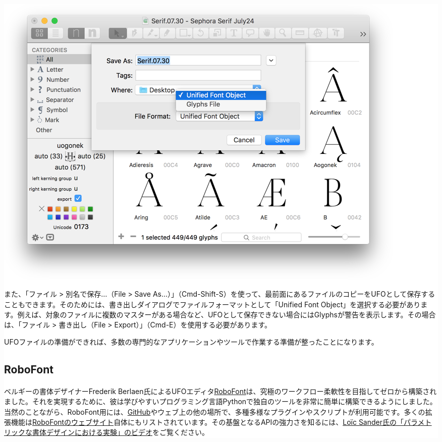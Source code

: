 ![](images/ufo-4.png)

また、「ファイル > 別名で保存…（File > Save As…）」（Cmd-Shift-S）を使って、最前面にあるファイルのコピーをUFOとして保存することもできます。そのためには、書き出しダイアログでファイルフォーマットとして「Unified Font Object」を選択する必要があります。例えば、対象のファイルに複数のマスターがある場合など、UFOとして保存できない場合にはGlyphsが警告を表示します。その場合は、「ファイル > 書き出し（File > Export）」（Cmd-E）を使用する必要があります。

UFOファイルの準備ができれば、多数の専門的なアプリケーションやツールで作業する準備が整ったことになります。

## RoboFont

ベルギーの書体デザイナーFrederik Berlaen氏によるUFOエディタ[RoboFont](http://doc.robofont.com/)は、究極のワークフロー柔軟性を目指してゼロから構築されました。それを実現するために、彼は学びやすいプログラミング言語Pythonで独自のツールを非常に簡単に構築できるようにしました。当然のことながら、RoboFont用には、[GitHub](https://github.com/search?q=robofont&type=Repositories&ref=searchresults)やウェブ上の他の場所で、多種多様なプラグインやスクリプトが利用可能です。多くの拡張機能は[RoboFontのウェブサイト](http://doc.robofont.com/extensions/)自体にもリストされています。その基盤となるAPIの強力さを知るには、[Loïc Sander氏の「パラメトリックな書体デザインにおける実験」のビデオ](http://vimeo.com/107578077)をご覧ください。
